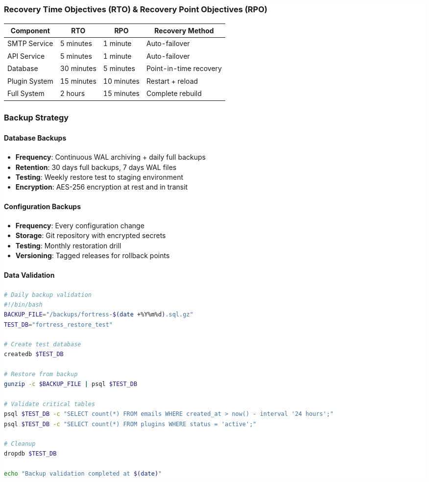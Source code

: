 ### Recovery Time Objectives (RTO) & Recovery Point Objectives (RPO)

| Component | RTO | RPO | Recovery Method |
|-----------|-----|-----|----------------|
| SMTP Service | 5 minutes | 1 minute | Auto-failover |
| API Service | 5 minutes | 1 minute | Auto-failover |
| Database | 30 minutes | 5 minutes | Point-in-time recovery |
| Plugin System | 15 minutes | 10 minutes | Restart + reload |
| Full System | 2 hours | 15 minutes | Complete rebuild |

### Backup Strategy

#### Database Backups
- **Frequency**: Continuous WAL archiving + daily full backups
- **Retention**: 30 days full backups, 7 days WAL files
- **Testing**: Weekly restore test to staging environment
- **Encryption**: AES-256 encryption at rest and in transit

#### Configuration Backups
- **Frequency**: Every configuration change
- **Storage**: Git repository with encrypted secrets
- **Testing**: Monthly restoration drill
- **Versioning**: Tagged releases for rollback points

#### Data Validation
```bash
# Daily backup validation
#!/bin/bash
BACKUP_FILE="/backups/fortress-$(date +%Y%m%d).sql.gz"
TEST_DB="fortress_restore_test"

# Create test database
createdb $TEST_DB

# Restore from backup
gunzip -c $BACKUP_FILE | psql $TEST_DB

# Validate critical tables
psql $TEST_DB -c "SELECT count(*) FROM emails WHERE created_at > now() - interval '24 hours';"
psql $TEST_DB -c "SELECT count(*) FROM plugins WHERE status = 'active';"

# Cleanup
dropdb $TEST_DB

echo "Backup validation completed at $(date)"
```
